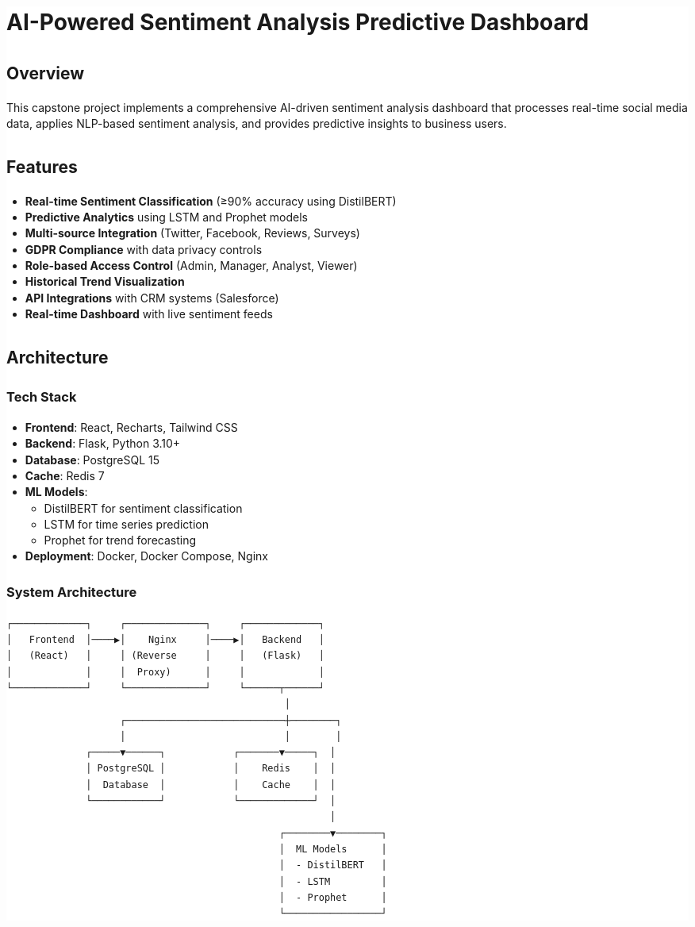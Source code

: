 # AI-Powered Sentiment Analysis Predictive Dashboard

## Overview
This capstone project implements a comprehensive AI-driven sentiment analysis dashboard that processes real-time social media data, applies NLP-based sentiment analysis, and provides predictive insights to business users.

## Features
- **Real-time Sentiment Classification** (≥90% accuracy using DistilBERT)
- **Predictive Analytics** using LSTM and Prophet models
- **Multi-source Integration** (Twitter, Facebook, Reviews, Surveys)
- **GDPR Compliance** with data privacy controls
- **Role-based Access Control** (Admin, Manager, Analyst, Viewer)
- **Historical Trend Visualization**
- **API Integrations** with CRM systems (Salesforce)
- **Real-time Dashboard** with live sentiment feeds

## Architecture

### Tech Stack
- **Frontend**: React, Recharts, Tailwind CSS
- **Backend**: Flask, Python 3.10+
- **Database**: PostgreSQL 15
- **Cache**: Redis 7
- **ML Models**: 
  - DistilBERT for sentiment classification
  - LSTM for time series prediction
  - Prophet for trend forecasting
- **Deployment**: Docker, Docker Compose, Nginx

### System Architecture
```
┌─────────────┐     ┌──────────────┐     ┌─────────────┐
│   Frontend  │────▶│    Nginx     │────▶│   Backend   │
│   (React)   │     │ (Reverse     │     │   (Flask)   │
│             │     │  Proxy)      │     │             │
└─────────────┘     └──────────────┘     └──────┬──────┘
                                                 │
                    ┌────────────────────────────┼────────┐
                    │                            │        │
              ┌─────▼──────┐            ┌───────▼─────┐  │
              │ PostgreSQL │            │    Redis    │  │
              │  Database  │            │    Cache    │  │
              └────────────┘            └─────────────┘  │
                                                         │
                                                ┌────────▼────────┐
                                                │  ML Models      │
                                                │  - DistilBERT   │
                                                │  - LSTM         │
                                                │  - Prophet      │
                                                └─────────────────┘
```
